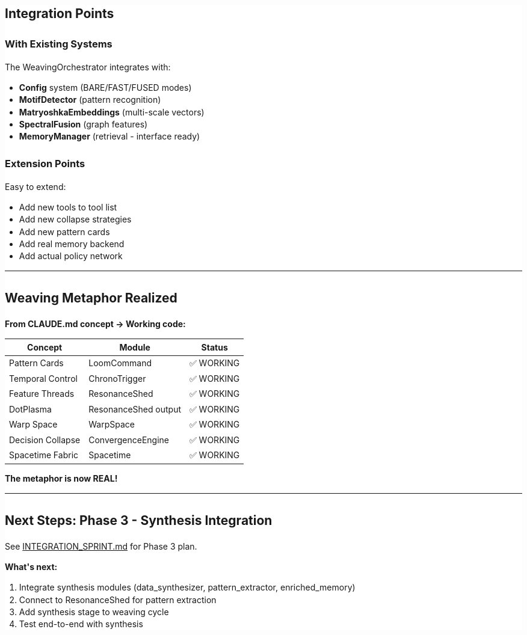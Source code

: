 
## Integration Points

### With Existing Systems
The WeavingOrchestrator integrates with:
- **Config** system (BARE/FAST/FUSED modes)
- **MotifDetector** (pattern recognition)
- **MatryoshkaEmbeddings** (multi-scale vectors)
- **SpectralFusion** (graph features)
- **MemoryManager** (retrieval - interface ready)

### Extension Points
Easy to extend:
- Add new tools to tool list
- Add new collapse strategies
- Add new pattern cards
- Add real memory backend
- Add actual policy network

---

## Weaving Metaphor Realized

**From CLAUDE.md concept → Working code:**

| Concept | Module | Status |
|---------|--------|--------|
| Pattern Cards | LoomCommand | ✅ WORKING |
| Temporal Control | ChronoTrigger | ✅ WORKING |
| Feature Threads | ResonanceShed | ✅ WORKING |
| DotPlasma | ResonanceShed output | ✅ WORKING |
| Warp Space | WarpSpace | ✅ WORKING |
| Decision Collapse | ConvergenceEngine | ✅ WORKING |
| Spacetime Fabric | Spacetime | ✅ WORKING |

**The metaphor is now REAL!**

---

## Next Steps: Phase 3 - Synthesis Integration

See [INTEGRATION_SPRINT.md](INTEGRATION_SPRINT.md) for Phase 3 plan.

**What's next:**
1. Integrate synthesis modules (data_synthesizer, pattern_extractor, enriched_memory)
2. Connect to ResonanceShed for pattern extraction
3. Add synthesis stage to weaving cycle
4. Test end-to-end with synthesis
